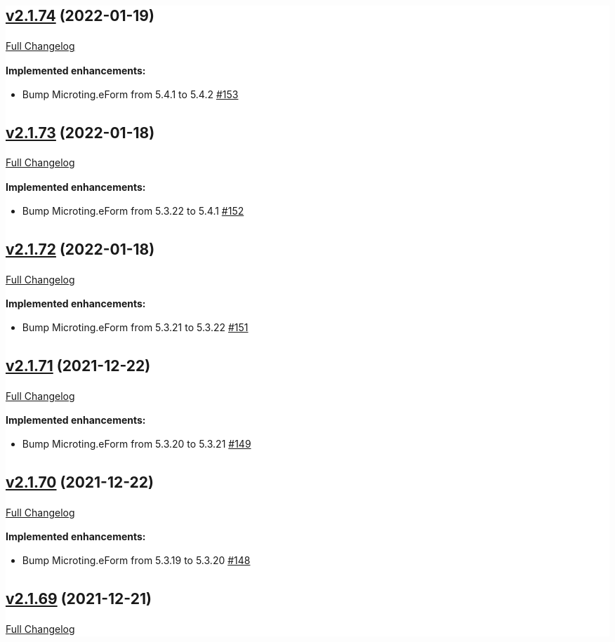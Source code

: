 ## [v2.1.74](https://github.com/microting/eform-debian-service/tree/v2.1.74) (2022-01-19)

[Full Changelog](https://github.com/microting/eform-debian-service/compare/v2.1.73...v2.1.74)

**Implemented enhancements:**

- Bump Microting.eForm from 5.4.1 to 5.4.2 [\#153](https://github.com/microting/eform-debian-service/issues/153)

## [v2.1.73](https://github.com/microting/eform-debian-service/tree/v2.1.73) (2022-01-18)

[Full Changelog](https://github.com/microting/eform-debian-service/compare/v2.1.72...v2.1.73)

**Implemented enhancements:**

- Bump Microting.eForm from 5.3.22 to 5.4.1 [\#152](https://github.com/microting/eform-debian-service/issues/152)

## [v2.1.72](https://github.com/microting/eform-debian-service/tree/v2.1.72) (2022-01-18)

[Full Changelog](https://github.com/microting/eform-debian-service/compare/v2.1.71...v2.1.72)

**Implemented enhancements:**

- Bump Microting.eForm from 5.3.21 to 5.3.22 [\#151](https://github.com/microting/eform-debian-service/issues/151)

## [v2.1.71](https://github.com/microting/eform-debian-service/tree/v2.1.71) (2021-12-22)

[Full Changelog](https://github.com/microting/eform-debian-service/compare/v2.1.70...v2.1.71)

**Implemented enhancements:**

- Bump Microting.eForm from 5.3.20 to 5.3.21 [\#149](https://github.com/microting/eform-debian-service/issues/149)

## [v2.1.70](https://github.com/microting/eform-debian-service/tree/v2.1.70) (2021-12-22)

[Full Changelog](https://github.com/microting/eform-debian-service/compare/v2.1.69...v2.1.70)

**Implemented enhancements:**

- Bump Microting.eForm from 5.3.19 to 5.3.20 [\#148](https://github.com/microting/eform-debian-service/issues/148)

## [v2.1.69](https://github.com/microting/eform-debian-service/tree/v2.1.69) (2021-12-21)

[Full Changelog](https://github.com/microting/eform-debian-service/compare/v2.1.68...v2.1.69)
